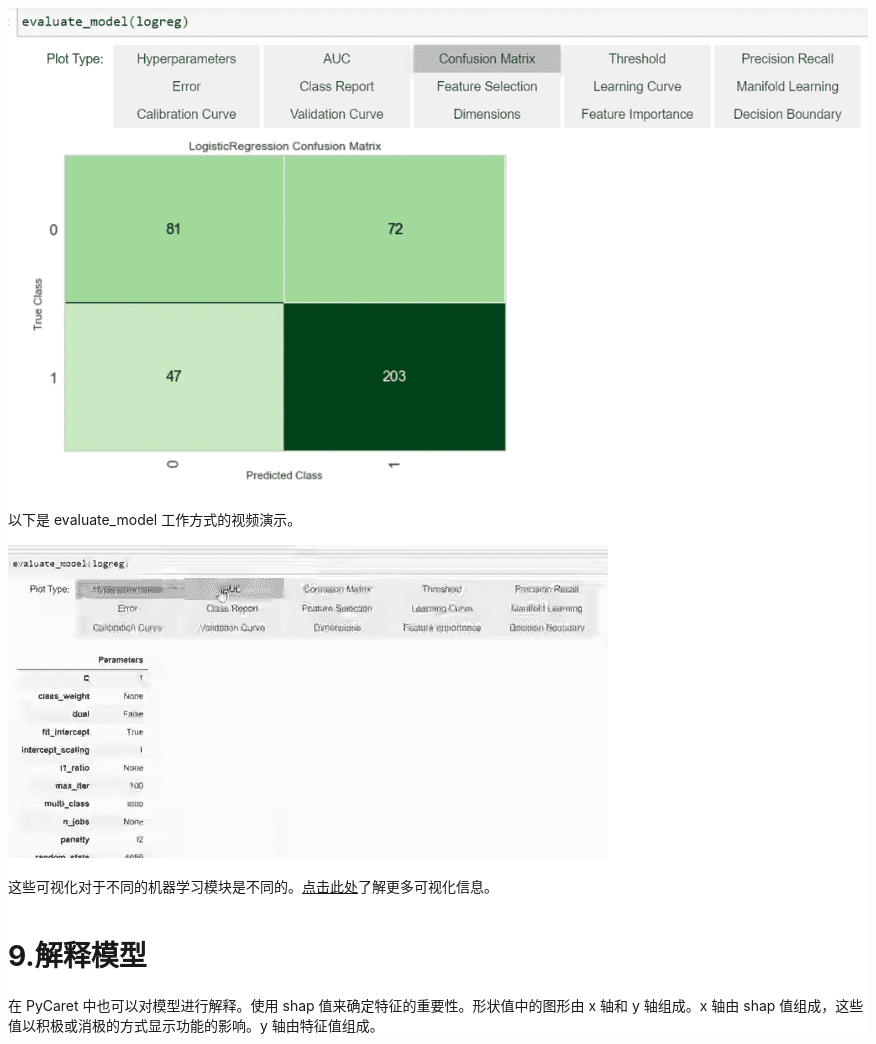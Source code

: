 ![](img/48ded64d6d70b6011374eb35d51ff60a.png)

以下是 evaluate_model 工作方式的视频演示。

![](img/12974db134715a314a5472fcd6acd80d.png)

这些可视化对于不同的机器学习模块是不同的。[点击此处](https://pycaret.org/plot-model/)了解更多可视化信息。

# 9.解释模型

在 PyCaret 中也可以对模型进行解释。使用 shap 值来确定特征的重要性。形状值中的图形由 x 轴和 y 轴组成。x 轴由 shap 值组成，这些值以积极或消极的方式显示功能的影响。y 轴由特征值组成。
